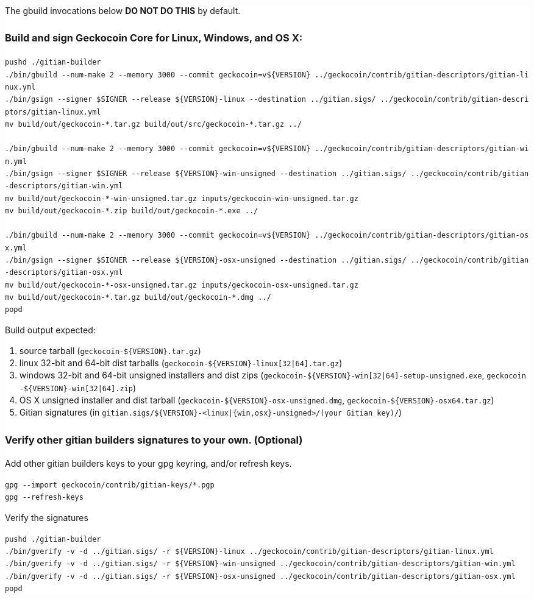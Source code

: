 The gbuild invocations below <b>DO NOT DO THIS</b> by default.

### Build and sign Geckocoin Core for Linux, Windows, and OS X:

    pushd ./gitian-builder
    ./bin/gbuild --num-make 2 --memory 3000 --commit geckocoin=v${VERSION} ../geckocoin/contrib/gitian-descriptors/gitian-linux.yml
    ./bin/gsign --signer $SIGNER --release ${VERSION}-linux --destination ../gitian.sigs/ ../geckocoin/contrib/gitian-descriptors/gitian-linux.yml
    mv build/out/geckocoin-*.tar.gz build/out/src/geckocoin-*.tar.gz ../

    ./bin/gbuild --num-make 2 --memory 3000 --commit geckocoin=v${VERSION} ../geckocoin/contrib/gitian-descriptors/gitian-win.yml
    ./bin/gsign --signer $SIGNER --release ${VERSION}-win-unsigned --destination ../gitian.sigs/ ../geckocoin/contrib/gitian-descriptors/gitian-win.yml
    mv build/out/geckocoin-*-win-unsigned.tar.gz inputs/geckocoin-win-unsigned.tar.gz
    mv build/out/geckocoin-*.zip build/out/geckocoin-*.exe ../

    ./bin/gbuild --num-make 2 --memory 3000 --commit geckocoin=v${VERSION} ../geckocoin/contrib/gitian-descriptors/gitian-osx.yml
    ./bin/gsign --signer $SIGNER --release ${VERSION}-osx-unsigned --destination ../gitian.sigs/ ../geckocoin/contrib/gitian-descriptors/gitian-osx.yml
    mv build/out/geckocoin-*-osx-unsigned.tar.gz inputs/geckocoin-osx-unsigned.tar.gz
    mv build/out/geckocoin-*.tar.gz build/out/geckocoin-*.dmg ../
    popd

Build output expected:

  1. source tarball (`geckocoin-${VERSION}.tar.gz`)
  2. linux 32-bit and 64-bit dist tarballs (`geckocoin-${VERSION}-linux[32|64].tar.gz`)
  3. windows 32-bit and 64-bit unsigned installers and dist zips (`geckocoin-${VERSION}-win[32|64]-setup-unsigned.exe`, `geckocoin-${VERSION}-win[32|64].zip`)
  4. OS X unsigned installer and dist tarball (`geckocoin-${VERSION}-osx-unsigned.dmg`, `geckocoin-${VERSION}-osx64.tar.gz`)
  5. Gitian signatures (in `gitian.sigs/${VERSION}-<linux|{win,osx}-unsigned>/(your Gitian key)/`)

### Verify other gitian builders signatures to your own. (Optional)

Add other gitian builders keys to your gpg keyring, and/or refresh keys.

    gpg --import geckocoin/contrib/gitian-keys/*.pgp
    gpg --refresh-keys

Verify the signatures

    pushd ./gitian-builder
    ./bin/gverify -v -d ../gitian.sigs/ -r ${VERSION}-linux ../geckocoin/contrib/gitian-descriptors/gitian-linux.yml
    ./bin/gverify -v -d ../gitian.sigs/ -r ${VERSION}-win-unsigned ../geckocoin/contrib/gitian-descriptors/gitian-win.yml
    ./bin/gverify -v -d ../gitian.sigs/ -r ${VERSION}-osx-unsigned ../geckocoin/contrib/gitian-descriptors/gitian-osx.yml
    popd
